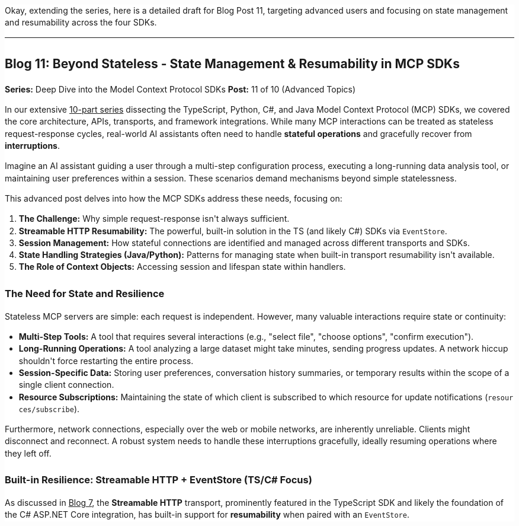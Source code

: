 Okay, extending the series, here is a detailed draft for Blog Post 11, targeting advanced users and focusing on state management and resumability across the four SDKs.

---

## Blog 11: Beyond Stateless - State Management & Resumability in MCP SDKs

**Series:** Deep Dive into the Model Context Protocol SDKs
**Post:** 11 of 10 (Advanced Topics)

In our extensive [10-part series](link-to-post-10) dissecting the TypeScript, Python, C#, and Java Model Context Protocol (MCP) SDKs, we covered the core architecture, APIs, transports, and framework integrations. While many MCP interactions can be treated as stateless request-response cycles, real-world AI assistants often need to handle **stateful operations** and gracefully recover from **interruptions**.

Imagine an AI assistant guiding a user through a multi-step configuration process, executing a long-running data analysis tool, or maintaining user preferences within a session. These scenarios demand mechanisms beyond simple statelessness.

This advanced post delves into how the MCP SDKs address these needs, focusing on:

1.  **The Challenge:** Why simple request-response isn't always sufficient.
2.  **Streamable HTTP Resumability:** The powerful, built-in solution in the TS (and likely C#) SDKs via `EventStore`.
3.  **Session Management:** How stateful connections are identified and managed across different transports and SDKs.
4.  **State Handling Strategies (Java/Python):** Patterns for managing state when built-in transport resumability isn't available.
5.  **The Role of Context Objects:** Accessing session and lifespan state within handlers.

### The Need for State and Resilience

Stateless MCP servers are simple: each request is independent. However, many valuable interactions require state or continuity:

*   **Multi-Step Tools:** A tool that requires several interactions (e.g., "select file", "choose options", "confirm execution").
*   **Long-Running Operations:** A tool analyzing a large dataset might take minutes, sending progress updates. A network hiccup shouldn't force restarting the entire process.
*   **Session-Specific Data:** Storing user preferences, conversation history summaries, or temporary results within the scope of a single client connection.
*   **Resource Subscriptions:** Maintaining the state of which client is subscribed to which resource for update notifications (`resources/subscribe`).

Furthermore, network connections, especially over the web or mobile networks, are inherently unreliable. Clients might disconnect and reconnect. A robust system needs to handle these interruptions gracefully, ideally resuming operations where they left off.

### Built-in Resilience: Streamable HTTP + EventStore (TS/C# Focus)

As discussed in [Blog 7](link-to-post-7), the **Streamable HTTP** transport, prominently featured in the TypeScript SDK and likely the foundation of the C# ASP.NET Core integration, has built-in support for **resumability** when paired with an `EventStore`.
